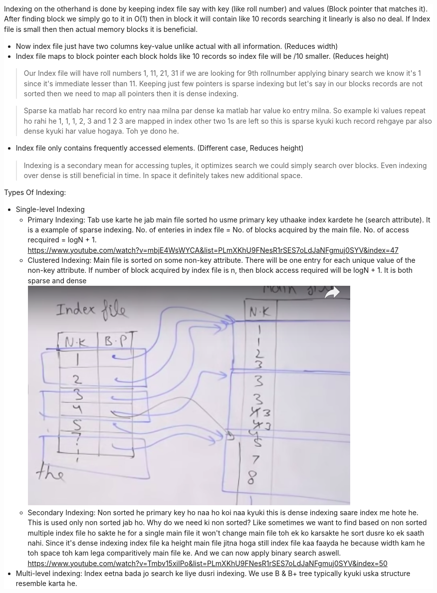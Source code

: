 Indexing on the otherhand is done by keeping index file say with key (like roll number) and values (Block pointer that matches it). After finding block we simply go to it in O(1) then in block it will contain like 10 records searching it linearly is also no deal. If Index file is small then then actual memory blocks it is beneficial.
- Now index file just have two columns key-value unlike actual with all information. (Reduces width)
- Index file maps to block pointer each block holds like 10 records so index file will be /10 smaller. (Reduces height)
> Our Index file will have roll numbers 1, 11, 21, 31 if we are looking for 9th rollnumber applying binary search we know it's 1 since it's immediate lesser than 11. Keeping just few pointers is sparse indexing but let's say in our blocks records are not sorted then we need to map all pointers then it is dense indexing.

> Sparse ka matlab har record ko entry naa milna par dense ka matlab har value ko entry milna. So example ki values repeat ho rahi he 1, 1, 1, 2, 3 and 1 2 3 are mapped in index other two 1s are left so this is sparse kyuki kuch record rehgaye par also dense kyuki har value hogaya. Toh ye dono he.
- Index file only contains frequently accessed elements. (Different case, Reduces height)

> Indexing is a secondary mean for accessing tuples, it optimizes search we could simply search over blocks. Even indexing over dense is still beneficial in time. In space it definitely takes new additional space.

Types Of Indexing:
- Single-level Indexing
  - Primary Indexing: Tab use karte he jab main file sorted ho usme primary key uthaake index kardete he (search attribute). It is a example of sparse indexing. No. of enteries in index file = No. of blocks acquired by the main file. No. of access recquired = logN + 1. <br>https://www.youtube.com/watch?v=mbjE4WsWYCA&list=PLmXKhU9FNesR1rSES7oLdJaNFgmuj0SYV&index=47
  - Clustered Indexing: Main file is sorted on some non-key attribute. There will be one entry for each unique value of the non-key attribute. If number of block acquired by index file is n, then block access required will be logN + 1. It is both sparse and dense<br> ![](res/Screenshot&#32;from&#32;2019-04-20&#32;23-49-24.png)
  - Secondary Indexing: Non sorted he primary key ho naa ho koi naa kyuki this is dense indexing saare index me hote he. This is used only non sorted jab ho. Why do we need ki non sorted? Like sometimes we want to find based on non sorted multiple index file ho sakte he for a single main file it won't change main file toh ek ko karsakte he sort dusre ko ek saath nahi. Since it's dense indexing index file ka height main file jitna hoga still index file kaa faayda he because width kam he toh space toh kam lega comparitively main file ke. And we can now apply binary search aswell.<br>https://www.youtube.com/watch?v=Tmbv15xiIPo&list=PLmXKhU9FNesR1rSES7oLdJaNFgmuj0SYV&index=50
- Multi-level indexing: Index eetna bada jo search ke liye dusri indexing. We use B & B+ tree typically kyuki uska structure resemble karta he.
